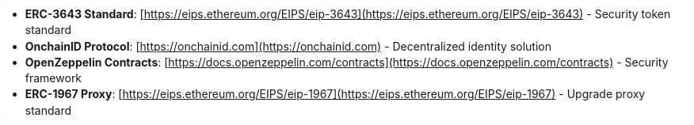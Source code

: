 - **ERC-3643 Standard**: [https://eips.ethereum.org/EIPS/eip-3643](https://eips.ethereum.org/EIPS/eip-3643) - Security token standard
- **OnchainID Protocol**: [https://onchainid.com](https://onchainid.com) - Decentralized identity solution
- **OpenZeppelin Contracts**: [https://docs.openzeppelin.com/contracts](https://docs.openzeppelin.com/contracts) - Security framework
- **ERC-1967 Proxy**: [https://eips.ethereum.org/EIPS/eip-1967](https://eips.ethereum.org/EIPS/eip-1967) - Upgrade proxy standard
